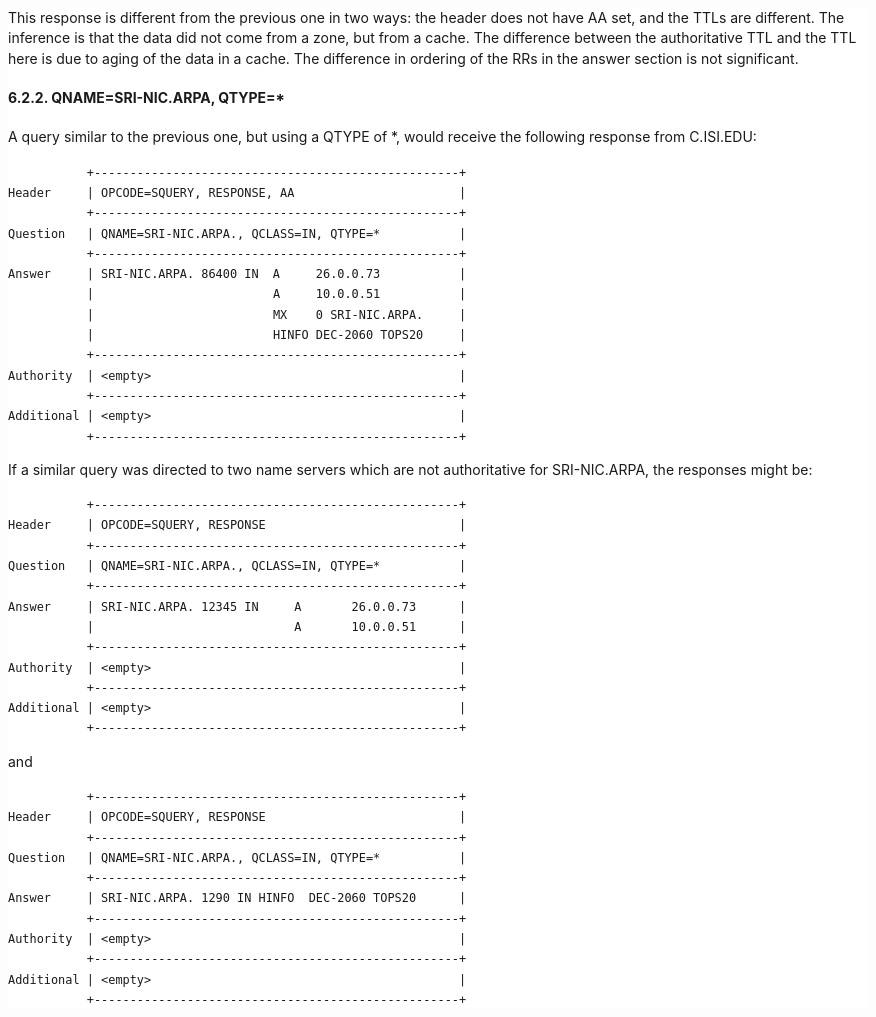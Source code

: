 This response is different from the previous one in two ways: the header does not have AA set, and the TTLs are different. The inference is that the data did not come from a zone, but from a cache.  The difference between the authoritative TTL and the TTL here is due to aging of the data in a cache. The difference in ordering of the RRs in the answer section is not significant.

#### 6.2.2. QNAME=SRI-NIC.ARPA, QTYPE=*

A query similar to the previous one, but using a QTYPE of *, would receive the following response from C.ISI.EDU:

               +---------------------------------------------------+
    Header     | OPCODE=SQUERY, RESPONSE, AA                       |
               +---------------------------------------------------+
    Question   | QNAME=SRI-NIC.ARPA., QCLASS=IN, QTYPE=*           |
               +---------------------------------------------------+
    Answer     | SRI-NIC.ARPA. 86400 IN  A     26.0.0.73           |
               |                         A     10.0.0.51           |
               |                         MX    0 SRI-NIC.ARPA.     |
               |                         HINFO DEC-2060 TOPS20     |
               +---------------------------------------------------+
    Authority  | <empty>                                           |
               +---------------------------------------------------+
    Additional | <empty>                                           |
               +---------------------------------------------------+

If a similar query was directed to two name servers which are not authoritative for SRI-NIC.ARPA, the responses might be:

               +---------------------------------------------------+
    Header     | OPCODE=SQUERY, RESPONSE                           |
               +---------------------------------------------------+
    Question   | QNAME=SRI-NIC.ARPA., QCLASS=IN, QTYPE=*           |
               +---------------------------------------------------+
    Answer     | SRI-NIC.ARPA. 12345 IN     A       26.0.0.73      |
               |                            A       10.0.0.51      |
               +---------------------------------------------------+
    Authority  | <empty>                                           |
               +---------------------------------------------------+
    Additional | <empty>                                           |
               +---------------------------------------------------+

and 

               +---------------------------------------------------+
    Header     | OPCODE=SQUERY, RESPONSE                           |
               +---------------------------------------------------+
    Question   | QNAME=SRI-NIC.ARPA., QCLASS=IN, QTYPE=*           |
               +---------------------------------------------------+
    Answer     | SRI-NIC.ARPA. 1290 IN HINFO  DEC-2060 TOPS20      |
               +---------------------------------------------------+
    Authority  | <empty>                                           |
               +---------------------------------------------------+
    Additional | <empty>                                           |
               +---------------------------------------------------+
